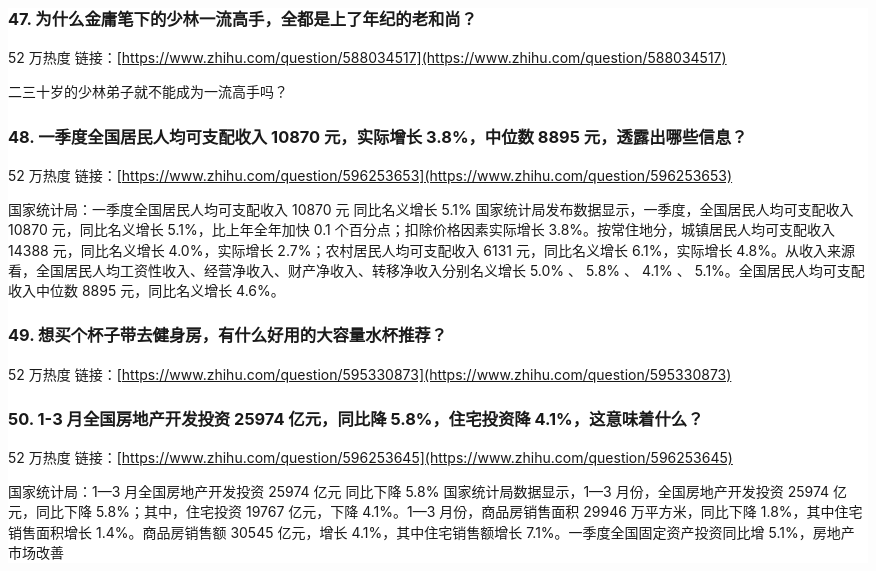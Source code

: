 

### 47. 为什么金庸笔下的少林一流高手，全都是上了年纪的老和尚？
52 万热度 链接：[https://www.zhihu.com/question/588034517](https://www.zhihu.com/question/588034517)

二三十岁的少林弟子就不能成为一流高手吗？

### 48. 一季度全国居民人均可支配收入 10870 元，实际增长 3.8%，中位数 8895 元，透露出哪些信息？
52 万热度 链接：[https://www.zhihu.com/question/596253653](https://www.zhihu.com/question/596253653)

国家统计局：一季度全国居民人均可支配收入 10870 元 同比名义增长 5.1% 国家统计局发布数据显示，一季度，全国居民人均可支配收入 10870 元，同比名义增长 5.1%，比上年全年加快 0.1 个百分点；扣除价格因素实际增长 3.8%。按常住地分，城镇居民人均可支配收入 14388 元，同比名义增长 4.0%，实际增长 2.7%；农村居民人均可支配收入 6131 元，同比名义增长 6.1%，实际增长 4.8%。从收入来源看，全国居民人均工资性收入、经营净收入、财产净收入、转移净收入分别名义增长 5.0% 、 5.8% 、 4.1% 、 5.1%。全国居民人均可支配收入中位数 8895 元，同比名义增长 4.6%。

### 49. 想买个杯子带去健身房，有什么好用的大容量水杯推荐？
52 万热度 链接：[https://www.zhihu.com/question/595330873](https://www.zhihu.com/question/595330873)



### 50. 1-3 月全国房地产开发投资 25974 亿元，同比降 5.8%，住宅投资降 4.1%，这意味着什么？
52 万热度 链接：[https://www.zhihu.com/question/596253645](https://www.zhihu.com/question/596253645)

国家统计局：1—3 月全国房地产开发投资 25974 亿元 同比下降 5.8% 国家统计局数据显示，1—3 月份，全国房地产开发投资 25974 亿元，同比下降 5.8%；其中，住宅投资 19767 亿元，下降 4.1%。1—3 月份，商品房销售面积 29946 万平方米，同比下降 1.8%，其中住宅销售面积增长 1.4%。商品房销售额 30545 亿元，增长 4.1%，其中住宅销售额增长 7.1%。一季度全国固定资产投资同比增 5.1%，房地产市场改善

